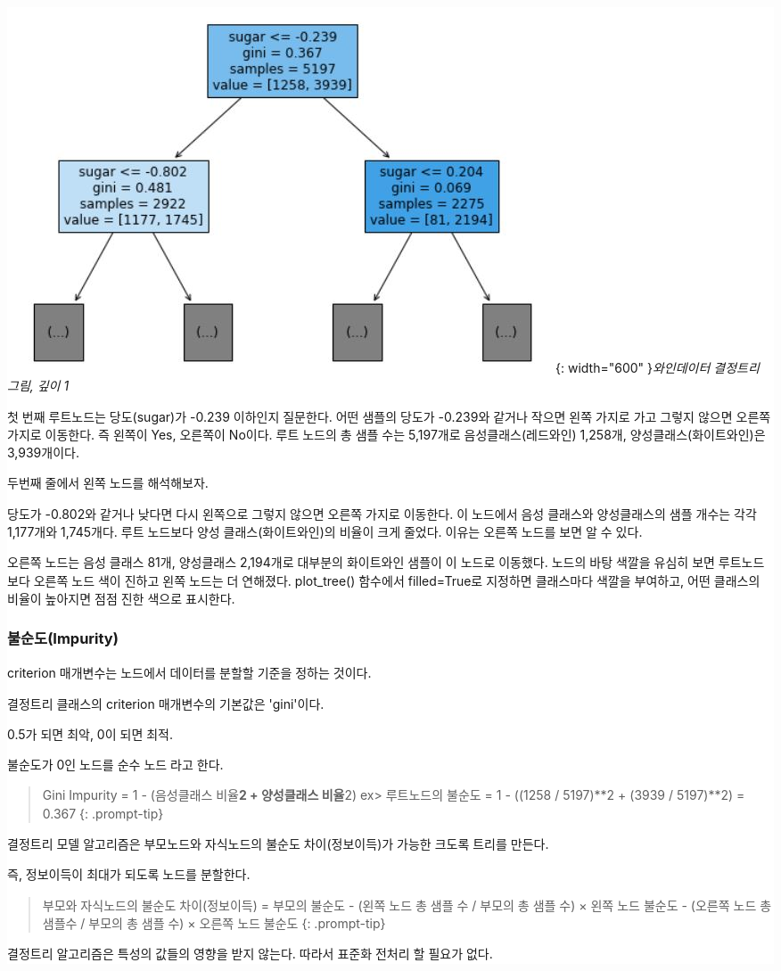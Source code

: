 ![와인데이터 결정트리, 깊이 1](/assets/img/posts/2024-08-19/결정트리1.png){: width="600" }_와인데이터 결정트리 그림, 깊이 1_

첫 번째 루트노드는 당도(sugar)가 -0.239 이하인지 질문한다. 어떤 샘플의 당도가 -0.239와 같거나 작으면 왼쪽 가지로 가고 그렇지 않으면 오른쪽 가지로 이동한다. 즉 왼쪽이 Yes, 오른쪽이 No이다. 루트 노드의 총 샘플 수는 5,197개로 음성클래스(레드와인) 1,258개, 양성클래스(화이트와인)은 3,939개이다.

두번째 줄에서 왼쪽 노드를 해석해보자.

당도가 -0.802와 같거나 낮다면 다시 왼쪽으로 그렇지 않으면 오른쪽 가지로 이동한다. 이 노드에서 음성 클래스와 양성클래스의 샘플 개수는 각각 1,177개와 1,745개다. 루트 노드보다 양성 클래스(화이트와인)의 비율이 크게 줄었다. 이유는 오른쪽 노드를 보면 알 수 있다. 

오른쪽 노드는 음성 클래스 81개, 양성클래스 2,194개로 대부분의 화이트와인 샘플이 이 노드로 이동했다. 노드의 바탕 색깔을 유심히 보면 루트노드보다 오른쪽 노드 색이 진하고 왼쪽 노드는 더 연해졌다. plot_tree() 함수에서 filled=True로 지정하면 클래스마다 색깔을 부여하고, 어떤 클래스의 비율이 높아지면 점점 진한 색으로 표시한다.

### 불순도(Impurity)

criterion 매개변수는 노드에서 데이터를 분할할 기준을 정하는 것이다.

결정트리 클래스의 criterion 매개변수의 기본값은 'gini'이다. 

0.5가 되면 최악, 0이 되면 최적.

불순도가 0인 노드를 순수 노드 라고 한다.

>Gini Impurity  =  1 - (음성클래스 비율**2  +  양성클래스 비율**2)
>ex> 루트노드의 불순도  =  1 - ((1258 / 5197)**2  +  (3939 / 5197)**2) = 0.367
{: .prompt-tip}

결정트리 모델 알고리즘은 부모노드와 자식노드의 불순도 차이(정보이득)가 가능한 크도록 트리를 만든다.

즉, 정보이득이 최대가 되도록 노드를 분할한다.

>부모와 자식노드의 불순도 차이(정보이득) = 부모의 불순도 - (왼쪽 노드 총 샘플 수 / 부모의 총 샘플 수) × 왼쪽 노드 불순도 - (오른쪽 노드 총 샘플수 / 부모의 총 샘플 수) × 오른쪽 노드 불순도
{: .prompt-tip}

결정트리 알고리즘은 특성의 값들의 영향을 받지 않는다. 따라서 표준화 전처리 할 필요가 없다.
